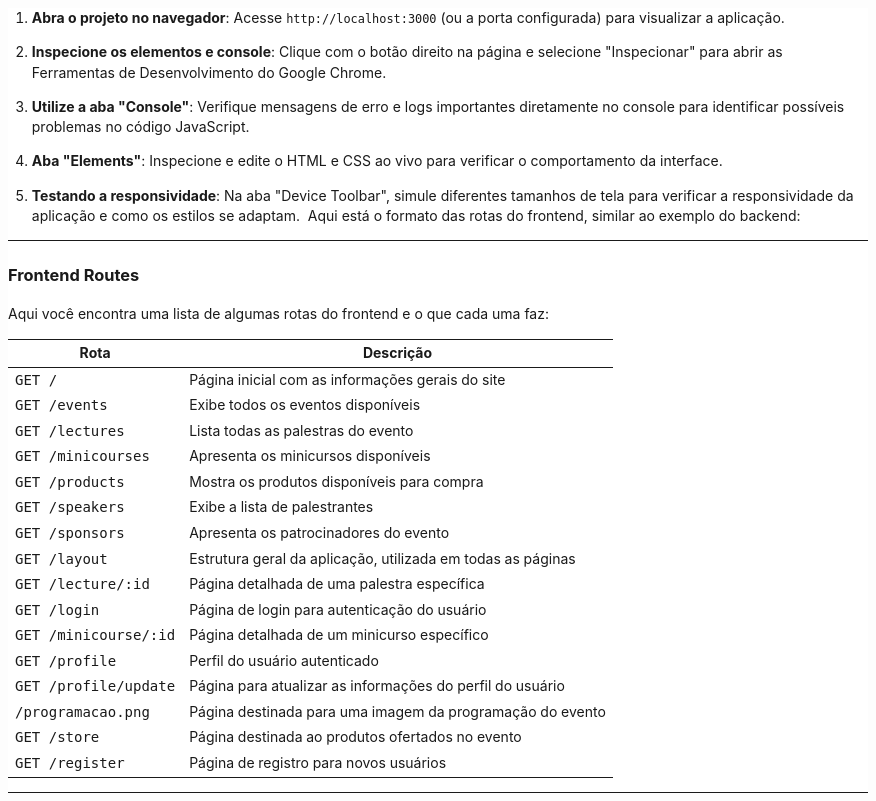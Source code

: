 1. **Abra o projeto no navegador**: Acesse ```http://localhost:3000``` (ou a porta configurada) para visualizar a aplicação.

2. **Inspecione os elementos e console**: Clique com o botão direito na página e selecione "Inspecionar" para abrir as Ferramentas de Desenvolvimento do Google Chrome.

3. **Utilize a aba "Console"**: Verifique mensagens de erro e logs importantes diretamente no console para identificar possíveis problemas no código JavaScript.

4. **Aba "Elements"**: Inspecione e edite o HTML e CSS ao vivo para verificar o comportamento da interface.

5. **Testando a responsividade**: Na aba "Device Toolbar", simule diferentes tamanhos de tela para verificar a responsividade da aplicação e como os estilos se adaptam.
​
Aqui está o formato das rotas do frontend, similar ao exemplo do backend:

---

### Frontend Routes

Aqui você encontra uma lista de algumas rotas do frontend e o que cada uma faz:

| Rota | Descrição |
|-------------------------------|-------------------------------------------------------------|
| <kbd>GET /</kbd> | Página inicial com as informações gerais do site |
| <kbd>GET /events</kbd> | Exibe todos os eventos disponíveis |
| <kbd>GET /lectures</kbd> | Lista todas as palestras do evento |
| <kbd>GET /minicourses</kbd> | Apresenta os minicursos disponíveis |
| <kbd>GET /products</kbd> | Mostra os produtos disponíveis para compra |
| <kbd>GET /speakers</kbd> | Exibe a lista de palestrantes |
| <kbd>GET /sponsors</kbd> | Apresenta os patrocinadores do evento |
| <kbd>GET /layout</kbd> | Estrutura geral da aplicação, utilizada em todas as páginas |
| <kbd>GET /lecture/:id</kbd> | Página detalhada de uma palestra específica |
| <kbd>GET /login</kbd> | Página de login para autenticação do usuário |
| <kbd>GET /minicourse/:id</kbd> | Página detalhada de um minicurso específico |
| <kbd>GET /profile</kbd> | Perfil do usuário autenticado |
| <kbd>GET /profile/update</kbd> | Página para atualizar as informações do perfil do usuário |
| <kbd> /programacao.png <kbd> | Página destinada para uma imagem da programação do evento
| <kbd> GET /store <kbf> | Página destinada ao produtos ofertados no evento
| <kbd>GET /register</kbd> | Página de registro para novos usuários |

---
